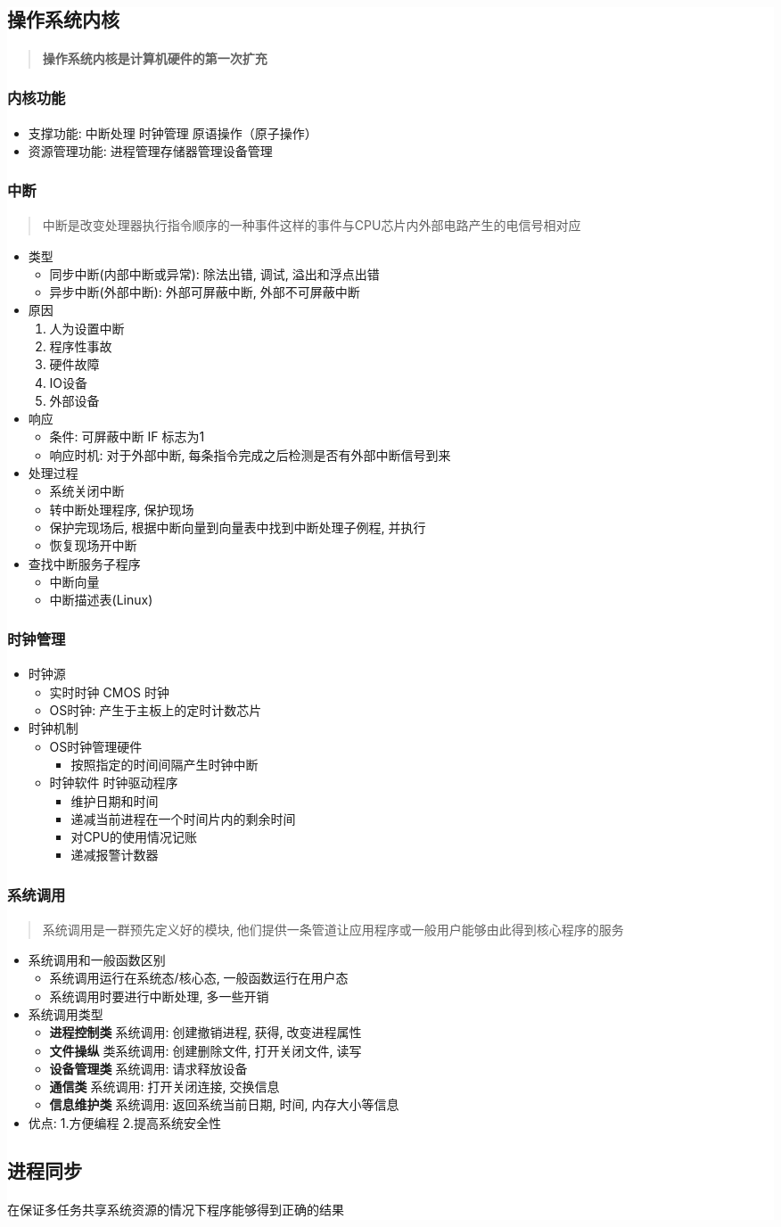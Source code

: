 ## 操作系统内核
> __操作系统内核是计算机硬件的第一次扩充__

### 内核功能
* 支撑功能: 中断处理 时钟管理 原语操作（原子操作）
* 资源管理功能: 进程管理存储器管理设备管理
### 中断
> 中断是改变处理器执行指令顺序的一种事件这样的事件与CPU芯片内外部电路产生的电信号相对应

* 类型
    * 同步中断(内部中断或异常): 除法出错, 调试, 溢出和浮点出错
    * 异步中断(外部中断): 外部可屏蔽中断, 外部不可屏蔽中断
* 原因
    1. 人为设置中断
    2. 程序性事故
    3. 硬件故障
    4. IO设备
    5. 外部设备
* 响应
    * 条件: 可屏蔽中断 IF 标志为1
    * 响应时机: 对于外部中断, 每条指令完成之后检测是否有外部中断信号到来
* 处理过程
    * 系统关闭中断
    * 转中断处理程序, 保护现场
    * 保护完现场后, 根据中断向量到向量表中找到中断处理子例程, 并执行
    * 恢复现场开中断
* 查找中断服务子程序
    * 中断向量
    * 中断描述表(Linux)
### 时钟管理
* 时钟源
    * 实时时钟 CMOS 时钟
    * OS时钟: 产生于主板上的定时计数芯片
* 时钟机制
    * OS时钟管理硬件
        * 按照指定的时间间隔产生时钟中断
    * 时钟软件 时钟驱动程序
        * 维护日期和时间
        * 递减当前进程在一个时间片内的剩余时间
        * 对CPU的使用情况记账
        * 递减报警计数器
### 系统调用
> 系统调用是一群预先定义好的模块, 他们提供一条管道让应用程序或一般用户能够由此得到核心程序的服务

* 系统调用和一般函数区别
    * 系统调用运行在系统态/核心态, 一般函数运行在用户态
    * 系统调用时要进行中断处理, 多一些开销
* 系统调用类型
    * __进程控制类__ 系统调用: 创建撤销进程, 获得, 改变进程属性
    * __文件操纵__ 类系统调用: 创建删除文件, 打开关闭文件, 读写
    * __设备管理类__ 系统调用: 请求释放设备
    * __通信类__ 系统调用: 打开关闭连接, 交换信息
    * __信息维护类__ 系统调用: 返回系统当前日期, 时间, 内存大小等信息
* 优点: 1.方便编程 2.提高系统安全性
## 进程同步
在保证多任务共享系统资源的情况下程序能够得到正确的结果
